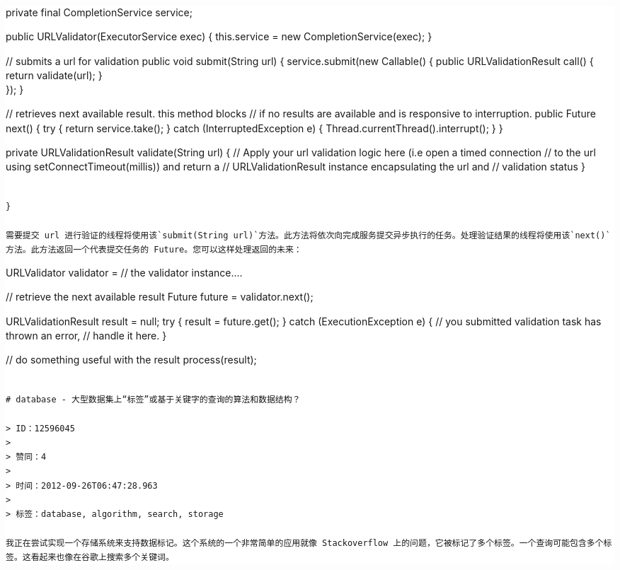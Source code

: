   private final CompletionService<URLValidationResult> service;

  public URLValidator(ExecutorService exec) {
    this.service = new CompletionService<URLValidationResult>(exec);
  }

  // submits a url for validation
  public void submit(String url) {
     service.submit(new Callable<URLValidationResult>() {
         public URLValidationResult call() {
           return validate(url);
         }          
     });
  }

  // retrieves next available result. this method blocks
  // if no results are available and is responsive to interruption.
  public Future<URLValidationResult> next() {
     try {
       return service.take();
     } catch (InterruptedException e) {
       Thread.currentThread().interrupt();
     }
  }

  private URLValidationResult validate(String url) {
      // Apply your url validation logic here (i.e open a timed connection
      // to the url using setConnectTimeout(millis)) and return a 
      // URLValidationResult instance encapsulating the url and
      // validation status
  } 
```

}

需要提交 url 进行验证的线程将使用该`submit(String url)`方法。此方法将依次向完成服务提交异步执行的任务。处理验证结果的线程将使用该`next()`方法。此方法返回一个代表提交任务的 Future。您可以这样处理返回的未来：

```
URLValidator validator = // the validator instance....

// retrieve the next available result
Future<URLValidationResult> future = validator.next();

URLValidationResult result = null;
try {
  result = future.get();
} catch (ExecutionException e) {
  // you submitted validation task has thrown an error,
  // handle it here.
}

// do something useful with the result
process(result); 
```

# database - 大型数据集上“标签”或基于关键字的查询的算法和数据结构？

> ID：12596045
> 
> 赞同：4
> 
> 时间：2012-09-26T06:47:28.963
> 
> 标签：database, algorithm, search, storage

我正在尝试实现一个存储系统来支持数据标记。这个系统的一个非常简单的应用就像 Stackoverflow 上的问题，它被标记了多个标签。一个查询可能包含多个标签。这看起来也像在谷歌上搜索多个关键词。
```